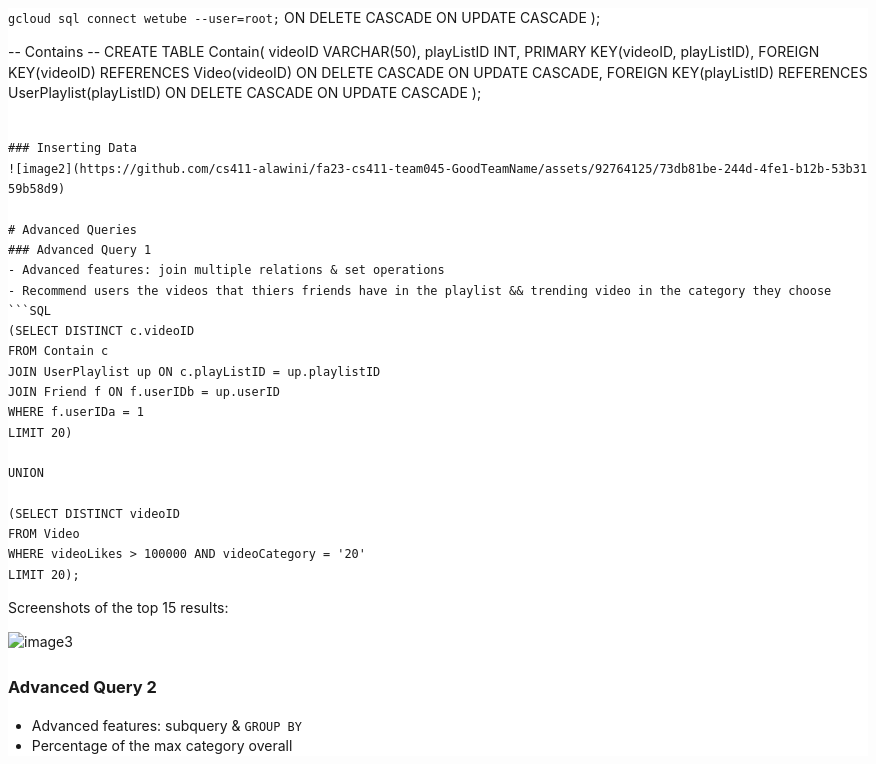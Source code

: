 ```gcloud sql connect wetube --user=root;```
ON DELETE CASCADE
ON UPDATE CASCADE
);


-- Contains --
CREATE TABLE Contain(
videoID VARCHAR(50),
playListID INT,
PRIMARY KEY(videoID, playListID),
FOREIGN KEY(videoID) REFERENCES Video(videoID)
ON DELETE CASCADE
ON UPDATE CASCADE,
FOREIGN KEY(playListID) REFERENCES UserPlaylist(playListID)
ON DELETE CASCADE
ON UPDATE CASCADE
);
```

### Inserting Data
![image2](https://github.com/cs411-alawini/fa23-cs411-team045-GoodTeamName/assets/92764125/73db81be-244d-4fe1-b12b-53b3159b58d9)

# Advanced Queries
### Advanced Query 1
- Advanced features: join multiple relations & set operations
- Recommend users the videos that thiers friends have in the playlist && trending video in the category they choose
```SQL
(SELECT DISTINCT c.videoID
FROM Contain c
JOIN UserPlaylist up ON c.playListID = up.playlistID
JOIN Friend f ON f.userIDb = up.userID
WHERE f.userIDa = 1
LIMIT 20)

UNION

(SELECT DISTINCT videoID
FROM Video
WHERE videoLikes > 100000 AND videoCategory = '20'
LIMIT 20);
```
Screenshots of the top 15 results:

![image3](https://github.com/cs411-alawini/fa23-cs411-team045-GoodTeamName/assets/92764125/7a445786-c6d7-4e0d-ac7f-adf8a7a4ffb5)

### Advanced Query 2
- Advanced features: subquery & `GROUP BY`
- Percentage of the max category overall

